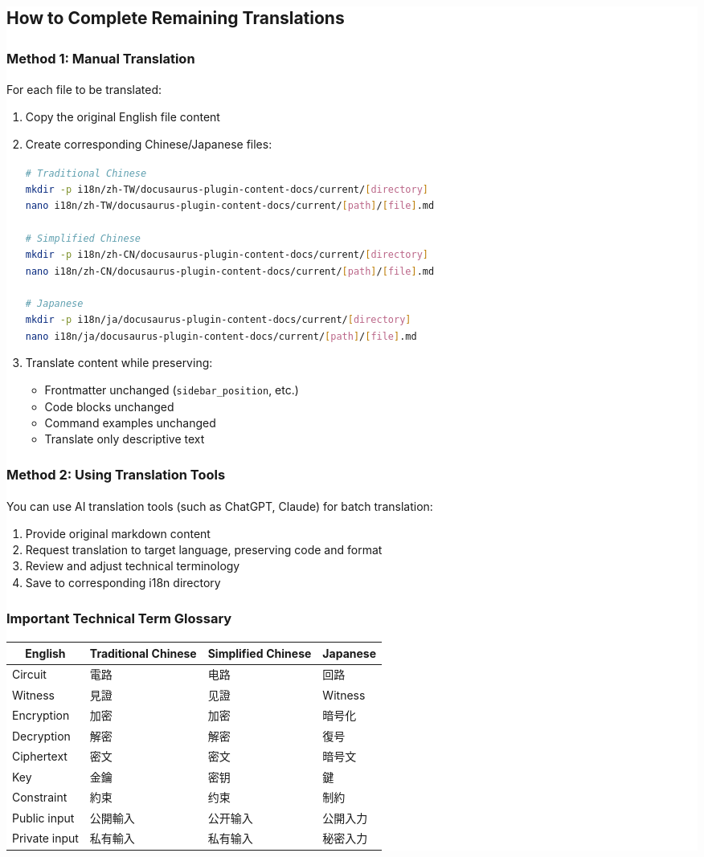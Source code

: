 ## How to Complete Remaining Translations

### Method 1: Manual Translation

For each file to be translated:

1. Copy the original English file content
2. Create corresponding Chinese/Japanese files:
   ```bash
   # Traditional Chinese
   mkdir -p i18n/zh-TW/docusaurus-plugin-content-docs/current/[directory]
   nano i18n/zh-TW/docusaurus-plugin-content-docs/current/[path]/[file].md
   
   # Simplified Chinese
   mkdir -p i18n/zh-CN/docusaurus-plugin-content-docs/current/[directory]
   nano i18n/zh-CN/docusaurus-plugin-content-docs/current/[path]/[file].md
   
   # Japanese
   mkdir -p i18n/ja/docusaurus-plugin-content-docs/current/[directory]
   nano i18n/ja/docusaurus-plugin-content-docs/current/[path]/[file].md
   ```

3. Translate content while preserving:
   - Frontmatter unchanged (`sidebar_position`, etc.)
   - Code blocks unchanged
   - Command examples unchanged
   - Translate only descriptive text

### Method 2: Using Translation Tools

You can use AI translation tools (such as ChatGPT, Claude) for batch translation:

1. Provide original markdown content
2. Request translation to target language, preserving code and format
3. Review and adjust technical terminology
4. Save to corresponding i18n directory

### Important Technical Term Glossary

| English | Traditional Chinese | Simplified Chinese | Japanese |
|---------|-------------------|-------------------|----------|
| Circuit | 電路 | 电路 | 回路 |
| Witness | 見證 | 见證 | Witness |
| Encryption | 加密 | 加密 | 暗号化 |
| Decryption | 解密 | 解密 | 復号 |
| Ciphertext | 密文 | 密文 | 暗号文 |
| Key | 金鑰 | 密钥 | 鍵 |
| Constraint | 約束 | 约束 | 制約 |
| Public input | 公開輸入 | 公开输入 | 公開入力 |
| Private input | 私有輸入 | 私有输入 | 秘密入力 |
